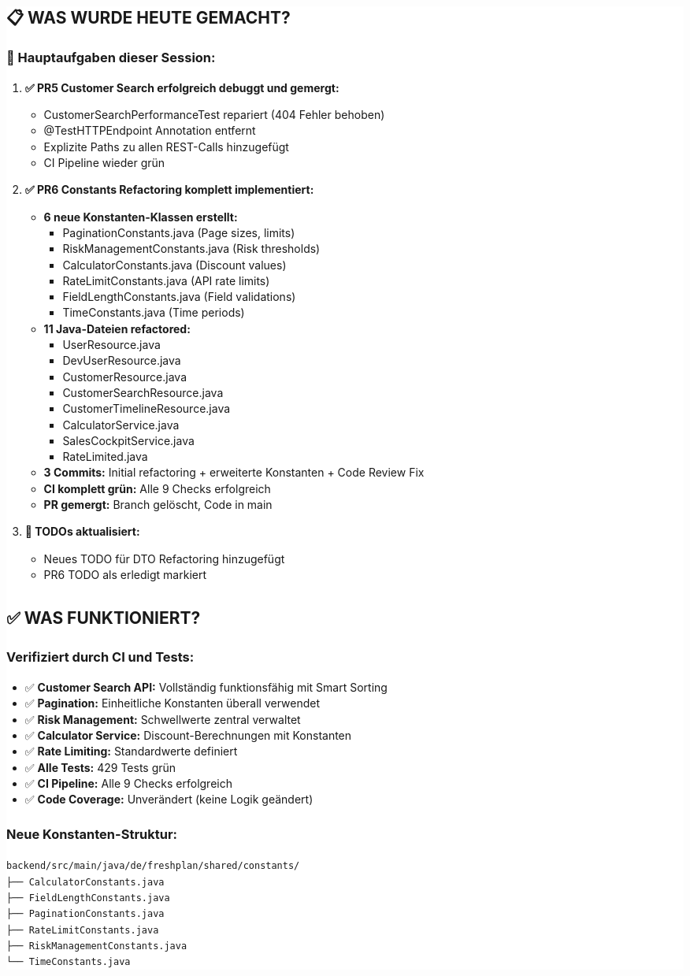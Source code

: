 ## 📋 WAS WURDE HEUTE GEMACHT?

### 🎯 Hauptaufgaben dieser Session:

1. **✅ PR5 Customer Search erfolgreich debuggt und gemergt:**
   - CustomerSearchPerformanceTest repariert (404 Fehler behoben)
   - @TestHTTPEndpoint Annotation entfernt
   - Explizite Paths zu allen REST-Calls hinzugefügt
   - CI Pipeline wieder grün

2. **✅ PR6 Constants Refactoring komplett implementiert:**
   - **6 neue Konstanten-Klassen erstellt:**
     - PaginationConstants.java (Page sizes, limits)
     - RiskManagementConstants.java (Risk thresholds)
     - CalculatorConstants.java (Discount values)
     - RateLimitConstants.java (API rate limits)
     - FieldLengthConstants.java (Field validations)
     - TimeConstants.java (Time periods)
   - **11 Java-Dateien refactored:**
     - UserResource.java
     - DevUserResource.java
     - CustomerResource.java
     - CustomerSearchResource.java
     - CustomerTimelineResource.java
     - CalculatorService.java
     - SalesCockpitService.java
     - RateLimited.java
   - **3 Commits:** Initial refactoring + erweiterte Konstanten + Code Review Fix
   - **CI komplett grün:** Alle 9 Checks erfolgreich
   - **PR gemergt:** Branch gelöscht, Code in main

3. **🔄 TODOs aktualisiert:**
   - Neues TODO für DTO Refactoring hinzugefügt
   - PR6 TODO als erledigt markiert

## ✅ WAS FUNKTIONIERT?

### Verifiziert durch CI und Tests:
- ✅ **Customer Search API:** Vollständig funktionsfähig mit Smart Sorting
- ✅ **Pagination:** Einheitliche Konstanten überall verwendet
- ✅ **Risk Management:** Schwellwerte zentral verwaltet
- ✅ **Calculator Service:** Discount-Berechnungen mit Konstanten
- ✅ **Rate Limiting:** Standardwerte definiert
- ✅ **Alle Tests:** 429 Tests grün
- ✅ **CI Pipeline:** Alle 9 Checks erfolgreich
- ✅ **Code Coverage:** Unverändert (keine Logik geändert)

### Neue Konstanten-Struktur:
```
backend/src/main/java/de/freshplan/shared/constants/
├── CalculatorConstants.java
├── FieldLengthConstants.java
├── PaginationConstants.java
├── RateLimitConstants.java
├── RiskManagementConstants.java
└── TimeConstants.java
```
